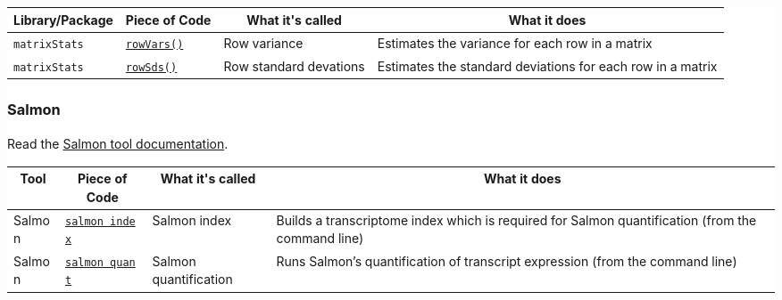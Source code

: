 | Library/Package               | Piece of Code                                                 | What it's called      | What it does                                                             |
|-------------------------------|--------------------------------------------------------------|--------------------------------|--------------------------------------------------------------------------|
| `matrixStats`                 | [`rowVars()`](https://www.rdocumentation.org/packages/matrixStats/versions/1.3.0/topics/rowVars) | Row variance                   | Estimates the variance for each row in a matrix |
| `matrixStats`                 | [`rowSds()`](https://search.r-project.org/CRAN/refmans/matrixStats/html/rowSds.html) | Row standard devations | Estimates the standard deviations for each row in a matrix |


### Salmon

Read the [Salmon tool documentation](https://salmon.readthedocs.io/en/latest/).

| Tool               | Piece of Code                                                 | What it's called      | What it does                                                             |
|-------------------------------|--------------------------------------------------------------|--------------------------------|--------------------------------------------------------------------------|
| Salmon                | [`salmon index`](https://salmon.readthedocs.io/en/latest/salmon.html)             | Salmon index                                    | Builds a transcriptome index which is required for Salmon quantification (from the command line) |
| Salmon                | [`salmon quant`](https://salmon.readthedocs.io/en/latest/salmon.html)             | Salmon quantification                           | Runs Salmon’s quantification of transcript expression (from the command line)                    |

<div style="page-break-after: always;"></div>

